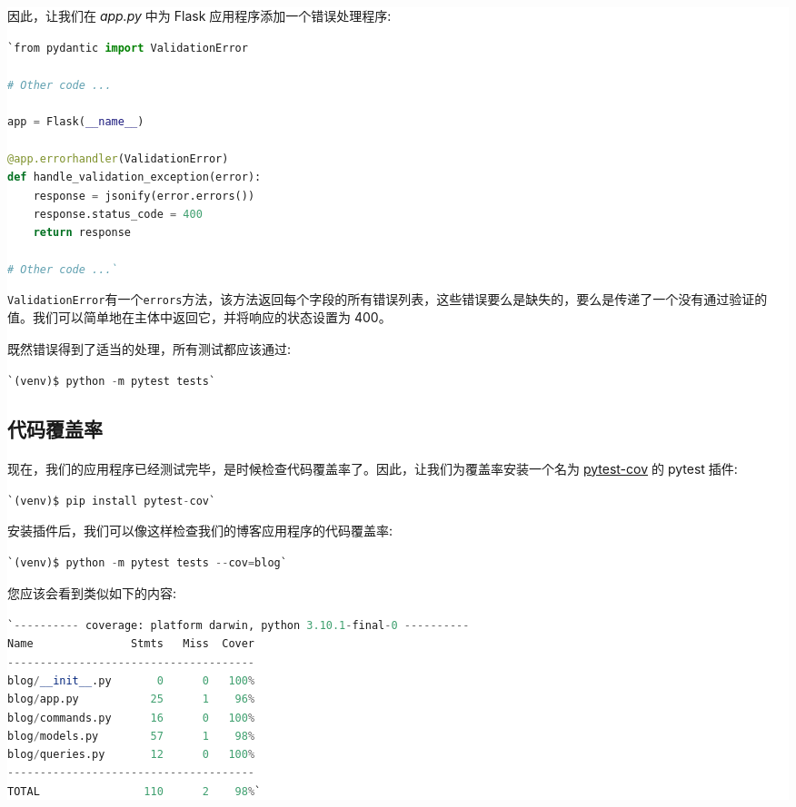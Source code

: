 因此，让我们在 *app.py* 中为 Flask 应用程序添加一个错误处理程序:

```py
`from pydantic import ValidationError

# Other code ...

app = Flask(__name__)

@app.errorhandler(ValidationError)
def handle_validation_exception(error):
    response = jsonify(error.errors())
    response.status_code = 400
    return response

# Other code ...` 
```

`ValidationError`有一个`errors`方法，该方法返回每个字段的所有错误列表，这些错误要么是缺失的，要么是传递了一个没有通过验证的值。我们可以简单地在主体中返回它，并将响应的状态设置为 400。

既然错误得到了适当的处理，所有测试都应该通过:

```py
`(venv)$ python -m pytest tests` 
```

## 代码覆盖率

现在，我们的应用程序已经测试完毕，是时候检查代码覆盖率了。因此，让我们为覆盖率安装一个名为 [pytest-cov](https://pytest-cov.readthedocs.io/en/latest/) 的 pytest 插件:

```py
`(venv)$ pip install pytest-cov` 
```

安装插件后，我们可以像这样检查我们的博客应用程序的代码覆盖率:

```py
`(venv)$ python -m pytest tests --cov=blog` 
```

您应该会看到类似如下的内容:

```py
`---------- coverage: platform darwin, python 3.10.1-final-0 ----------
Name               Stmts   Miss  Cover
--------------------------------------
blog/__init__.py       0      0   100%
blog/app.py           25      1    96%
blog/commands.py      16      0   100%
blog/models.py        57      1    98%
blog/queries.py       12      0   100%
--------------------------------------
TOTAL                110      2    98%` 
```
